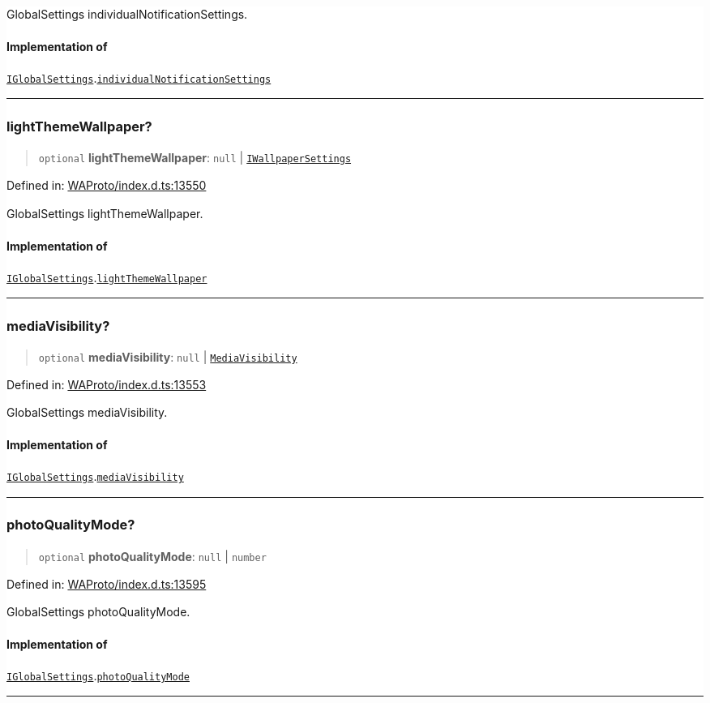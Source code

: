 GlobalSettings individualNotificationSettings.

#### Implementation of

[`IGlobalSettings`](../interfaces/IGlobalSettings.md).[`individualNotificationSettings`](../interfaces/IGlobalSettings.md#individualnotificationsettings)

***

### lightThemeWallpaper?

> `optional` **lightThemeWallpaper**: `null` \| [`IWallpaperSettings`](../interfaces/IWallpaperSettings.md)

Defined in: [WAProto/index.d.ts:13550](https://github.com/Fokusdotid/Baileys/blob/4c54e9ae0a9f37422d51e97c3454891bf06f36e1/WAProto/index.d.ts#L13550)

GlobalSettings lightThemeWallpaper.

#### Implementation of

[`IGlobalSettings`](../interfaces/IGlobalSettings.md).[`lightThemeWallpaper`](../interfaces/IGlobalSettings.md#lightthemewallpaper)

***

### mediaVisibility?

> `optional` **mediaVisibility**: `null` \| [`MediaVisibility`](../enumerations/MediaVisibility.md)

Defined in: [WAProto/index.d.ts:13553](https://github.com/Fokusdotid/Baileys/blob/4c54e9ae0a9f37422d51e97c3454891bf06f36e1/WAProto/index.d.ts#L13553)

GlobalSettings mediaVisibility.

#### Implementation of

[`IGlobalSettings`](../interfaces/IGlobalSettings.md).[`mediaVisibility`](../interfaces/IGlobalSettings.md#mediavisibility)

***

### photoQualityMode?

> `optional` **photoQualityMode**: `null` \| `number`

Defined in: [WAProto/index.d.ts:13595](https://github.com/Fokusdotid/Baileys/blob/4c54e9ae0a9f37422d51e97c3454891bf06f36e1/WAProto/index.d.ts#L13595)

GlobalSettings photoQualityMode.

#### Implementation of

[`IGlobalSettings`](../interfaces/IGlobalSettings.md).[`photoQualityMode`](../interfaces/IGlobalSettings.md#photoqualitymode)

***

